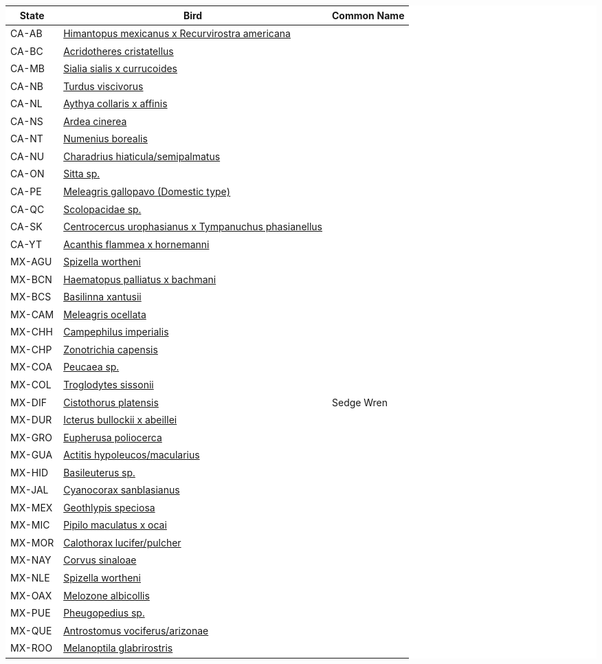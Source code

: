 | State | Bird | Common Name |
|---|---|---|
| CA-AB | [Himantopus mexicanus x Recurvirostra americana](https://en.wikipedia.org/wiki/Himantopus_mexicanus_x_Recurvirostra_americana) |  |
| CA-BC | [Acridotheres cristatellus](https://en.wikipedia.org/wiki/Acridotheres_cristatellus) |  |
| CA-MB | [Sialia sialis x currucoides](https://en.wikipedia.org/wiki/Sialia_sialis_x_currucoides) |  |
| CA-NB | [Turdus viscivorus](https://en.wikipedia.org/wiki/Turdus_viscivorus) |  |
| CA-NL | [Aythya collaris x affinis](https://en.wikipedia.org/wiki/Aythya_collaris_x_affinis) |  |
| CA-NS | [Ardea cinerea](https://en.wikipedia.org/wiki/Ardea_cinerea) |  |
| CA-NT | [Numenius borealis](https://en.wikipedia.org/wiki/Numenius_borealis) |  |
| CA-NU | [Charadrius hiaticula/semipalmatus](https://en.wikipedia.org/wiki/Charadrius_hiaticula/semipalmatus) |  |
| CA-ON | [Sitta sp.](https://en.wikipedia.org/wiki/Sitta_sp.) |  |
| CA-PE | [Meleagris gallopavo (Domestic type)](https://en.wikipedia.org/wiki/Meleagris_gallopavo_(Domestic_type)) |  |
| CA-QC | [Scolopacidae sp.](https://en.wikipedia.org/wiki/Scolopacidae_sp.) |  |
| CA-SK | [Centrocercus urophasianus x Tympanuchus phasianellus](https://en.wikipedia.org/wiki/Centrocercus_urophasianus_x_Tympanuchus_phasianellus) |  |
| CA-YT | [Acanthis flammea x hornemanni](https://en.wikipedia.org/wiki/Acanthis_flammea_x_hornemanni) |  |
| MX-AGU | [Spizella wortheni](https://en.wikipedia.org/wiki/Spizella_wortheni) |  |
| MX-BCN | [Haematopus palliatus x bachmani](https://en.wikipedia.org/wiki/Haematopus_palliatus_x_bachmani) |  |
| MX-BCS | [Basilinna xantusii](https://en.wikipedia.org/wiki/Basilinna_xantusii) |  |
| MX-CAM | [Meleagris ocellata](https://en.wikipedia.org/wiki/Meleagris_ocellata) |  |
| MX-CHH | [Campephilus imperialis](https://en.wikipedia.org/wiki/Campephilus_imperialis) |  |
| MX-CHP | [Zonotrichia capensis](https://en.wikipedia.org/wiki/Zonotrichia_capensis) |  |
| MX-COA | [Peucaea sp.](https://en.wikipedia.org/wiki/Peucaea_sp.) |  |
| MX-COL | [Troglodytes sissonii](https://en.wikipedia.org/wiki/Troglodytes_sissonii) |  |
| MX-DIF | [Cistothorus platensis](https://en.wikipedia.org/wiki/Cistothorus_platensis) | Sedge Wren |
| MX-DUR | [Icterus bullockii x abeillei](https://en.wikipedia.org/wiki/Icterus_bullockii_x_abeillei) |  |
| MX-GRO | [Eupherusa poliocerca](https://en.wikipedia.org/wiki/Eupherusa_poliocerca) |  |
| MX-GUA | [Actitis hypoleucos/macularius](https://en.wikipedia.org/wiki/Actitis_hypoleucos/macularius) |  |
| MX-HID | [Basileuterus sp.](https://en.wikipedia.org/wiki/Basileuterus_sp.) |  |
| MX-JAL | [Cyanocorax sanblasianus](https://en.wikipedia.org/wiki/Cyanocorax_sanblasianus) |  |
| MX-MEX | [Geothlypis speciosa](https://en.wikipedia.org/wiki/Geothlypis_speciosa) |  |
| MX-MIC | [Pipilo maculatus x ocai](https://en.wikipedia.org/wiki/Pipilo_maculatus_x_ocai) |  |
| MX-MOR | [Calothorax lucifer/pulcher](https://en.wikipedia.org/wiki/Calothorax_lucifer/pulcher) |  |
| MX-NAY | [Corvus sinaloae](https://en.wikipedia.org/wiki/Corvus_sinaloae) |  |
| MX-NLE | [Spizella wortheni](https://en.wikipedia.org/wiki/Spizella_wortheni) |  |
| MX-OAX | [Melozone albicollis](https://en.wikipedia.org/wiki/Melozone_albicollis) |  |
| MX-PUE | [Pheugopedius sp.](https://en.wikipedia.org/wiki/Pheugopedius_sp.) |  |
| MX-QUE | [Antrostomus vociferus/arizonae](https://en.wikipedia.org/wiki/Antrostomus_vociferus/arizonae) |  |
| MX-ROO | [Melanoptila glabrirostris](https://en.wikipedia.org/wiki/Melanoptila_glabrirostris) |  |
